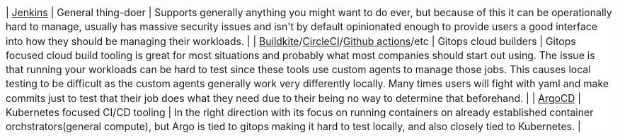 | [Jenkins](https://www.jenkins.io/)                                                                                              | General thing-doer               | Supports generally anything you might want to do ever, but because of this it can be operationally hard to manage, usually has massive security issues and isn't by default opinionated enough to provide users a good interface into how they should be managing their workloads.                                                                                                                                                                                                                                                                                                                                                                                                                                                                                                                                                                                                                                                                                                                                                                                                                                                                                                                                                                                                                                                                                                        |
| [Buildkite](https://buildkite.com/)/[CircleCI](https://circleci.com/)/[Github actions](https://github.com/features/actions)/etc | Gitops cloud builders            | Gitops focused cloud build tooling is great for most situations and probably what most companies should start out using. The issue is that running your workloads can be hard to test since these tools use custom agents to manage those jobs. This causes local testing to be difficult as the custom agents generally work very differently locally. Many times users will fight with yaml and make commits just to test that their job does what they need due to their being no way to determine that beforehand.                                                                                                                                                                                                                                                                                                                                                                                                                                                                                                                                                                                                                                                                                                                                                                                                                                                                    |
| [ArgoCD](https://argo-cd.readthedocs.io/en/stable/)                                                                             | Kubernetes focused CI/CD tooling | In the right direction with its focus on running containers on already established container orchstrators(general compute), but Argo is tied to gitops making it hard to test locally, and also closely tied to Kubernetes.                                                                                                                                                                                                                                                                                                                                                                                                                                                                                                                                                                                                                                                                                                                                                                                                                                                                                                                                                                                                                                                                                                                                                               |